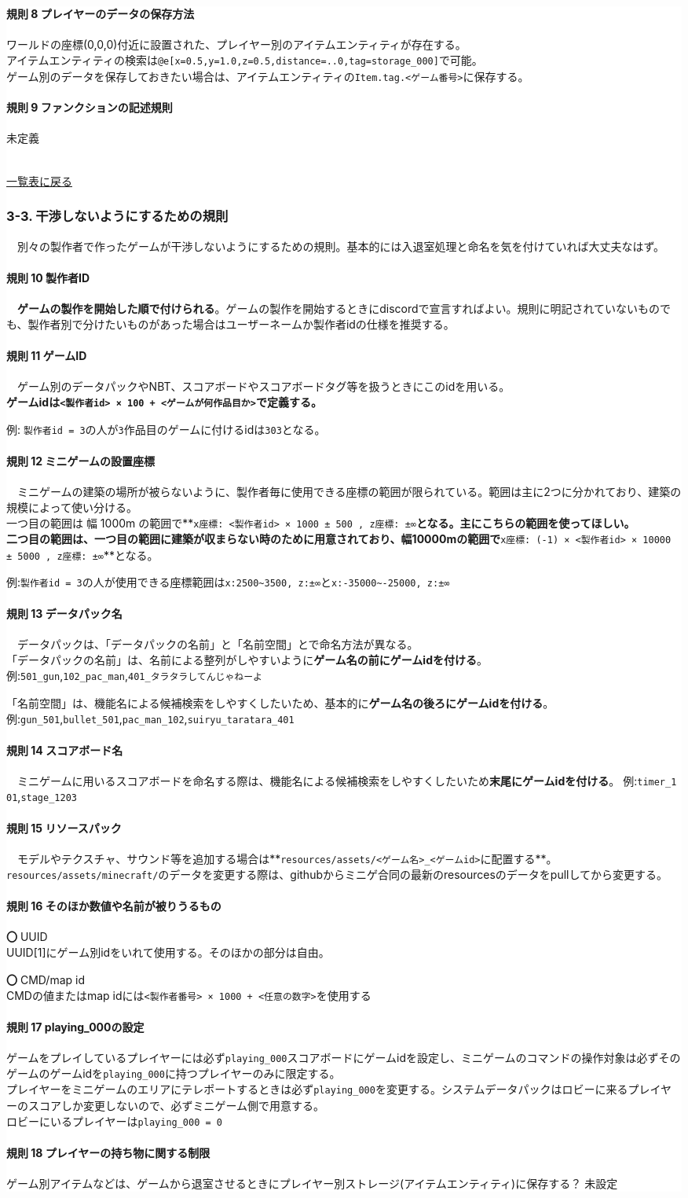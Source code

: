 #### **規則 8 プレイヤーのデータの保存方法**
ワールドの座標(0,0,0)付近に設置された、プレイヤー別のアイテムエンティティが存在する。</br>
アイテムエンティティの検索は```@e[x=0.5,y=1.0,z=0.5,distance=..0,tag=storage_000]```で可能。</br>
ゲーム別のデータを保存しておきたい場合は、アイテムエンティティの```Item.tag.<ゲーム番号>```に保存する。</br>

#### **規則 9 ファンクションの記述規則**
未定義

</br>[一覧表に戻る](#開発規則早見表)

### **3-3. 干渉しないようにするための規則**
　別々の製作者で作ったゲームが干渉しないようにするための規則。基本的には入退室処理と命名を気を付けていれば大丈夫なはず。</br>

#### **規則 10 製作者ID**
　**ゲームの製作を開始した順で付けられる**。ゲームの製作を開始するときにdiscordで宣言すればよい。規則に明記されていないものでも、製作者別で分けたいものがあった場合はユーザーネームか製作者idの仕様を推奨する。</br>

#### **規則 11 ゲームID**
　ゲーム別のデータパックやNBT、スコアボードやスコアボードタグ等を扱うときにこのidを用いる。</br>
**ゲームidは```<製作者id> × 100 + <ゲームが何作品目か>```で定義する。**</br>

例: ```製作者id = 3```の人が```3```作品目のゲームに付けるidは```303```となる。</br>

#### **規則 12 ミニゲームの設置座標**
　ミニゲームの建築の場所が被らないように、製作者毎に使用できる座標の範囲が限られている。範囲は主に2つに分かれており、建築の規模によって使い分ける。</br>
一つ目の範囲は 幅 1000m の範囲で**```x座標: <製作者id> × 1000 ± 500 , z座標: ±∞```**となる。主にこちらの範囲を使ってほしい。</br>
二つ目の範囲は、一つ目の範囲に建築が収まらない時のために用意されており、幅10000mの範囲で**```x座標: (-1) × <製作者id> × 10000 ± 5000 , z座標: ±∞```**となる。</br>

例:```製作者id = 3```の人が使用できる座標範囲は```x:2500~3500, z:±∞```と```x:-35000~-25000, z:±∞```</br>

#### **規則 13 データパック名**
　データパックは、「データパックの名前」と「名前空間」とで命名方法が異なる。</br>
「データパックの名前」は、名前による整列がしやすいように**ゲーム名の前にゲームidを付ける**。</br>
例:```501_gun```,```102_pac_man```,```401_タラタラしてんじゃねーよ```</br>

「名前空間」は、機能名による候補検索をしやすくしたいため、基本的に**ゲーム名の後ろにゲームidを付ける**。</br>
例:```gun_501```,```bullet_501```,```pac_man_102```,```suiryu_taratara_401```

#### **規則 14 スコアボード名**
　ミニゲームに用いるスコアボードを命名する際は、機能名による候補検索をしやすくしたいため**末尾にゲームidを付ける**。
例:```timer_101```,```stage_1203```</br>

#### **規則 15 リソースパック**
　モデルやテクスチャ、サウンド等を追加する場合は**```resources/assets/<ゲーム名>_<ゲームid>```に配置する**。</br>
```resources/assets/minecraft/```のデータを変更する際は、githubからミニゲ合同の最新のresourcesのデータをpullしてから変更する。</br>

#### **規則 16 そのほか数値や名前が被りうるもの**
**〇** UUID</br>
UUID[1]にゲーム別idをいれて使用する。そのほかの部分は自由。</br>

**〇** CMD/map id</br>
CMDの値またはmap idには```<製作者番号> × 1000 + <任意の数字>```を使用する</br>

#### **規則 17 playing_000の設定**
ゲームをプレイしているプレイヤーには必ず```playing_000```スコアボードにゲームidを設定し、ミニゲームのコマンドの操作対象は必ずそのゲームのゲームidを```playing_000```に持つプレイヤーのみに限定する。</br>
プレイヤーをミニゲームのエリアにテレポートするときは必ず```playing_000```を変更する。システムデータパックはロビーに来るプレイヤーのスコアしか変更しないので、必ずミニゲーム側で用意する。</br>
ロビーにいるプレイヤーは```playing_000 = 0```

#### **規則 18 プレイヤーの持ち物に関する制限**
ゲーム別アイテムなどは、ゲームから退室させるときにプレイヤー別ストレージ(アイテムエンティティ)に保存する？
未設定

```